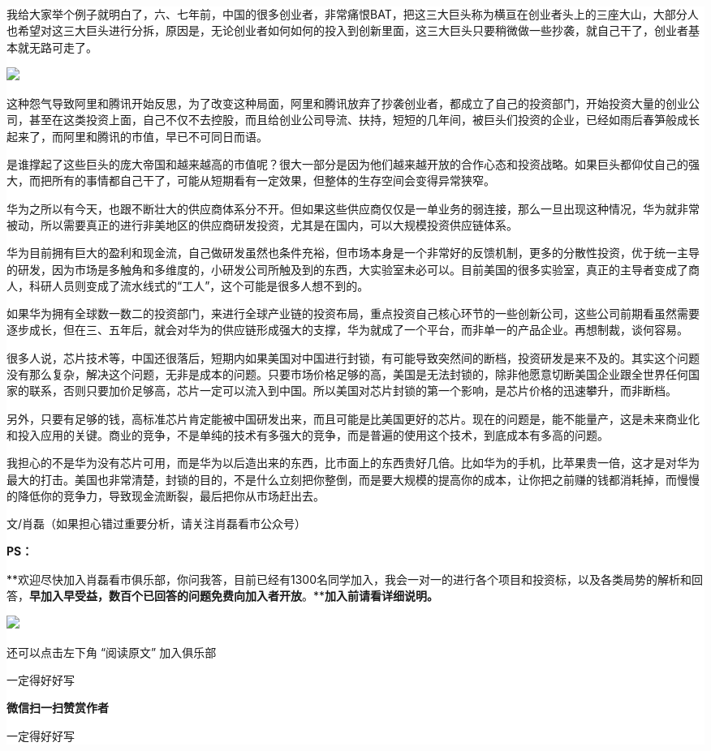 
我给大家举个例子就明白了，六、七年前，中国的很多创业者，非常痛恨BAT，把这三大巨头称为横亘在创业者头上的三座大山，大部分人也希望对这三大巨头进行分拆，原因是，无论创业者如何如何的投入到创新里面，这三大巨头只要稍微做一些抄袭，就自己干了，创业者基本就无路可走了。



<img class="rich_pages" data-backh="300" data-backw="500" data-before-oversubscription-url="https://mmbiz.qpic.cn/mmbiz_jpg/rIYcHn0KrPScqpKnWLnEcsibT2vkFNtMzNJ5wpHmrgibx3ibRl0ibBJAWzVZResFgV9mH6USkcqGKz6gyXcqaCY2gw/0?wx_fmt=jpeg" data-copyright="0" data-ratio="0.6" data-s="300,640" src="https://mmbiz.qpic.cn/mmbiz_jpg/rIYcHn0KrPScqpKnWLnEcsibT2vkFNtMzNJ5wpHmrgibx3ibRl0ibBJAWzVZResFgV9mH6USkcqGKz6gyXcqaCY2gw/640?wx_fmt=jpeg" data-type="jpeg" data-w="500" style="width: 100%;height: auto;"/>



这种怨气导致阿里和腾讯开始反思，为了改变这种局面，阿里和腾讯放弃了抄袭创业者，都成立了自己的投资部门，开始投资大量的创业公司，甚至在这类投资上面，自己不仅不去控股，而且给创业公司导流、扶持，短短的几年间，被巨头们投资的企业，已经如雨后春笋般成长起来了，而阿里和腾讯的市值，早已不可同日而语。



是谁撑起了这些巨头的庞大帝国和越来越高的市值呢？很大一部分是因为他们越来越开放的合作心态和投资战略。如果巨头都仰仗自己的强大，而把所有的事情都自己干了，可能从短期看有一定效果，但整体的生存空间会变得异常狭窄。



华为之所以有今天，也跟不断壮大的供应商体系分不开。但如果这些供应商仅仅是一单业务的弱连接，那么一旦出现这种情况，华为就非常被动，所以需要真正的进行非美地区的供应商研发投资，尤其是在国内，可以大规模投资供应链体系。



华为目前拥有巨大的盈利和现金流，自己做研发虽然也条件充裕，但市场本身是一个非常好的反馈机制，更多的分散性投资，优于统一主导的研发，因为市场是多触角和多维度的，小研发公司所触及到的东西，大实验室未必可以。目前美国的很多实验室，真正的主导者变成了商人，科研人员则变成了流水线式的“工人”，这个可能是很多人想不到的。



如果华为拥有全球数一数二的投资部门，来进行全球产业链的投资布局，重点投资自己核心环节的一些创新公司，这些公司前期看虽然需要逐步成长，但在三、五年后，就会对华为的供应链形成强大的支撑，华为就成了一个平台，而非单一的产品企业。再想制裁，谈何容易。



很多人说，芯片技术等，中国还很落后，短期内如果美国对中国进行封锁，有可能导致突然间的断档，投资研发是来不及的。其实这个问题没有那么复杂，解决这个问题，无非是成本的问题。只要市场价格足够的高，美国是无法封锁的，除非他愿意切断美国企业跟全世界任何国家的联系，否则只要加价足够高，芯片一定可以流入到中国。所以美国对芯片封锁的第一个影响，是芯片价格的迅速攀升，而非断档。



另外，只要有足够的钱，高标准芯片肯定能被中国研发出来，而且可能是比美国更好的芯片。现在的问题是，能不能量产，这是未来商业化和投入应用的关键。商业的竞争，不是单纯的技术有多强大的竞争，而是普遍的使用这个技术，到底成本有多高的问题。



我担心的不是华为没有芯片可用，而是华为以后造出来的东西，比市面上的东西贵好几倍。比如华为的手机，比苹果贵一倍，这才是对华为最大的打击。美国也非常清楚，封锁的目的，不是什么立刻把你整倒，而是要大规模的提高你的成本，让你把之前赚的钱都消耗掉，而慢慢的降低你的竞争力，导致现金流断裂，最后把你从市场赶出去。



文/肖磊（如果担心错过重要分析，请关注肖磊看市公众号）



**PS：**



**欢迎尽快加入肖磊看市俱乐部，你问我答，目前已经有1300名同学加入，我会一对一的进行各个项目和投资标，以及各类局势的解析和回答，****早加入早受益，数百个已回答的问题免费向加入者开放****。****加入前请看详细说明。**



<img class="rich_pages" data-copyright="0" data-ratio="1.36" data-s="300,640" src="https://mmbiz.qpic.cn/mmbiz_png/rIYcHn0KrPTyAdichJv4FMB78GU7SppuuoeftByWcHFRafEaEib6icvQCBCsKgIEbG3MDQpmhejdJpTBzBYUDc4cQ/640?wx_fmt=png" data-type="png" data-w="750"/>



还可以点击左下角&nbsp;“阅读原文”&nbsp;加入俱乐部



一定得好好写


**微信扫一扫赞赏作者**






一定得好好写








